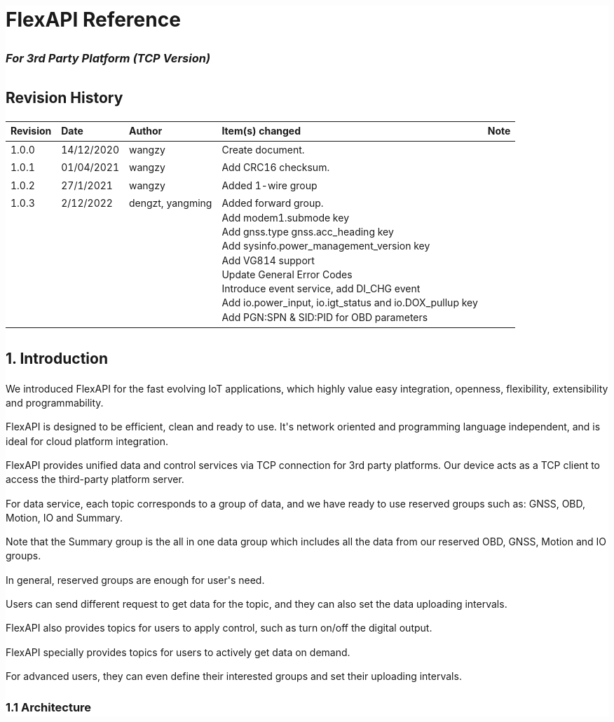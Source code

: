 # FlexAPI Reference

### *For 3rd Party Platform (TCP Version)*

<div style="page-break-after: always;"></div>

## Revision History

| Revision | Date | Author | Item(s) changed | Note |
| :------- | :--- | :--- | :-------------- | :--- |
| 1.0.0    | 14/12/2020 | wangzy | Create document. |      |
| 1.0.1    | 01/04/2021 | wangzy | Add CRC16 checksum. |      |
| 1.0.2 | 27/1/2021 | wangzy | Added 1-wire group | |
| 1.0.3 | 2/12/2022 | dengzt, yangming | Added forward group.<br>Add modem1.submode key<br>Add gnss.type gnss.acc_heading key<br>Add sysinfo.power_management_version key<br>Add VG814 support<br>Update General Error Codes<br>Introduce event service, add DI_CHG event<br>Add io.power_input, io.igt_status and io.DOX_pullup key<br>Add PGN:SPN & SID:PID for OBD  parameters  | |

<div style="page-break-after: always;"></div>

## 1. Introduction

We introduced FlexAPI for the fast evolving IoT applications, which highly value easy integration, openness, flexibility, extensibility and programmability.

FlexAPI is designed to be efficient, clean and ready to use. It's network oriented and programming language independent, and is ideal for cloud platform integration.

FlexAPI provides unified data and control services via TCP connection for 3rd party platforms. Our device acts as a TCP client to access the third-party platform server.

For data service, each topic corresponds to a group of data, and we have ready to use reserved groups such as: GNSS, OBD, Motion, IO and Summary.

Note that the Summary group is the all in one data group which includes all the data from our reserved OBD, GNSS, Motion and IO groups.

In general, reserved groups are enough for user's need. 

Users can send different request to get data for the topic, and they can also set the data uploading intervals.

FlexAPI also provides topics for users to apply control, such as turn on/off the digital output.

FlexAPI specially provides topics for users to actively get data on demand.

For advanced users, they can even define their interested groups and set their uploading intervals.

<div style="page-break-after: always;"></div>

### 1.1 Architecture
